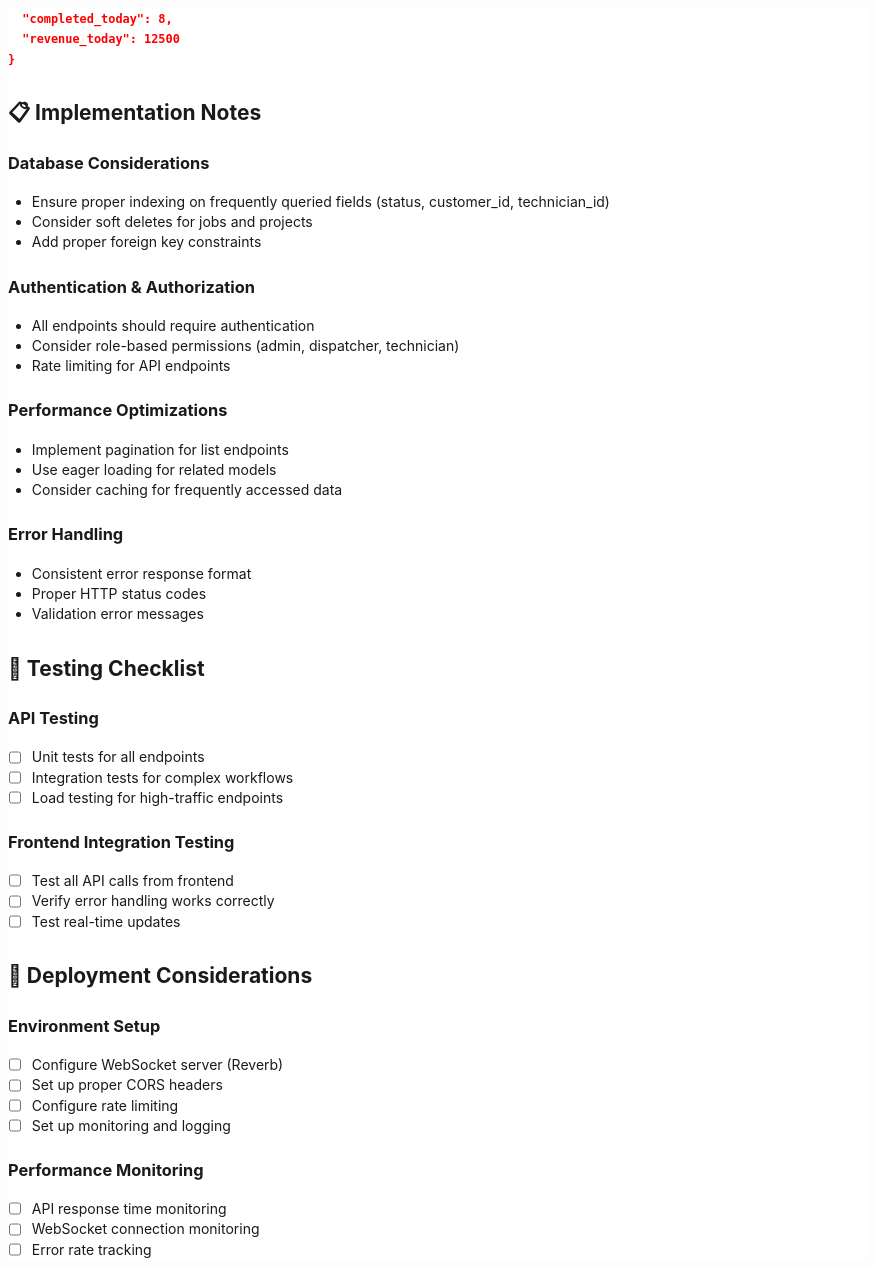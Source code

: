 ```json
  "completed_today": 8,
  "revenue_today": 12500
}
```

## 📋 **Implementation Notes**

### Database Considerations
- Ensure proper indexing on frequently queried fields (status, customer_id, technician_id)
- Consider soft deletes for jobs and projects
- Add proper foreign key constraints

### Authentication & Authorization
- All endpoints should require authentication
- Consider role-based permissions (admin, dispatcher, technician)
- Rate limiting for API endpoints

### Performance Optimizations
- Implement pagination for list endpoints
- Use eager loading for related models
- Consider caching for frequently accessed data

### Error Handling
- Consistent error response format
- Proper HTTP status codes
- Validation error messages

## 🧪 **Testing Checklist**

### API Testing
- [ ] Unit tests for all endpoints
- [ ] Integration tests for complex workflows
- [ ] Load testing for high-traffic endpoints

### Frontend Integration Testing
- [ ] Test all API calls from frontend
- [ ] Verify error handling works correctly
- [ ] Test real-time updates

## 🚀 **Deployment Considerations**

### Environment Setup
- [ ] Configure WebSocket server (Reverb)
- [ ] Set up proper CORS headers
- [ ] Configure rate limiting
- [ ] Set up monitoring and logging

### Performance Monitoring
- [ ] API response time monitoring
- [ ] WebSocket connection monitoring
- [ ] Error rate tracking 